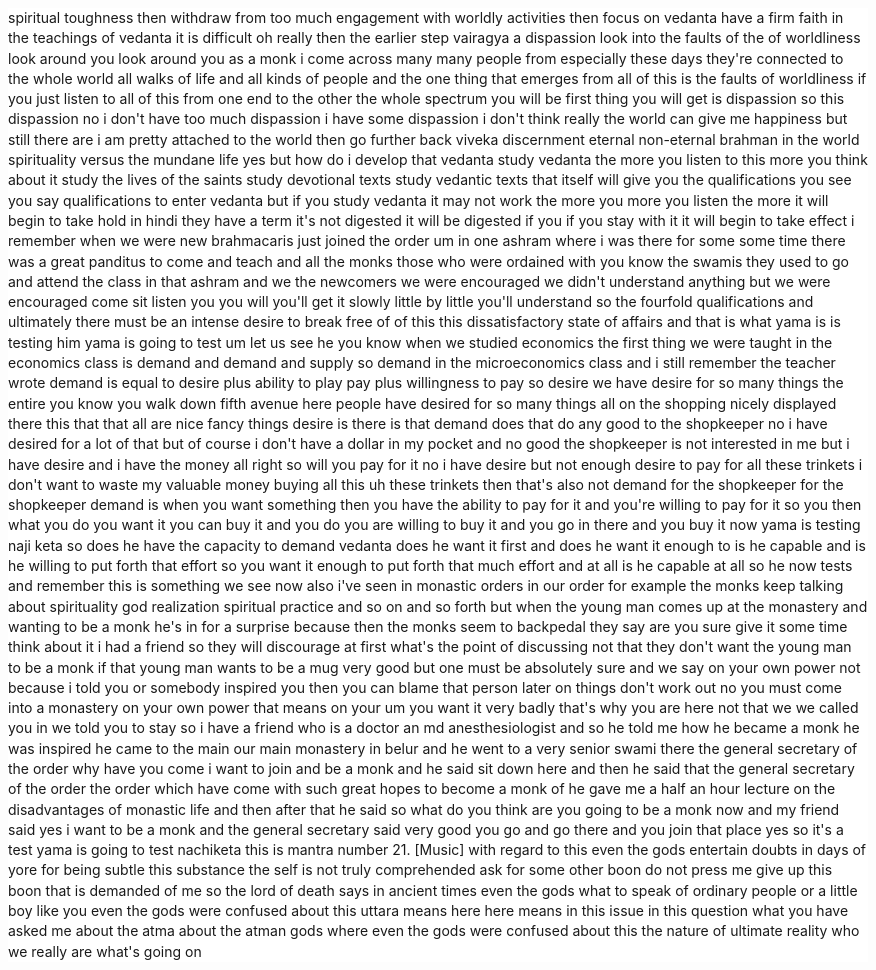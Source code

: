 spiritual toughness then withdraw from too much engagement with worldly activities then focus on vedanta have a firm faith in the teachings of vedanta it is difficult oh really then the earlier step vairagya a dispassion look into the faults of the of worldliness look around you look around you as a monk i come across many many people from especially these days they're connected to the whole world all walks of life and all kinds of people and the one thing that emerges from all of this is the faults of worldliness if you just listen to all of this from one end to the other the whole spectrum you will be first thing you will get is dispassion so this dispassion no i don't have too much dispassion i have some dispassion i don't think really the world can give me happiness but still there are i am pretty attached to the world then go further back viveka discernment eternal non-eternal brahman in the world spirituality versus the mundane life yes but how do i develop that vedanta study vedanta the more you listen to this more you think about it study the lives of the saints study devotional texts study vedantic texts that itself will give you the qualifications you see you say qualifications to enter vedanta but if you study vedanta it may not work the more you more you listen the more it will begin to take hold in hindi they have a term it's not digested it will be digested if you if you stay with it it will begin to take effect i remember when we were new brahmacaris just joined the order um in one ashram where i was there for some some time there was a great panditus to come and teach and all the monks those who were ordained with you know the swamis they used to go and attend the class in that ashram and we the newcomers we were encouraged we didn't understand anything but we were encouraged come sit listen you you will you'll get it slowly little by little you'll understand so the fourfold qualifications and ultimately there must be an intense desire to break free of of this this dissatisfactory state of affairs and that is what yama is is testing him yama is going to test um let us see he you know when we studied economics the first thing we were taught in the economics class is demand and demand and supply so demand in the microeconomics class and i still remember the teacher wrote demand is equal to desire plus ability to play pay plus willingness to pay so desire we have desire for so many things the entire you know you walk down fifth avenue here people have desired for so many things all on the shopping nicely displayed there this that that all are nice fancy things desire is there is that demand does that do any good to the shopkeeper no i have desired for a lot of that but of course i don't have a dollar in my pocket and no good the shopkeeper is not interested in me but i have desire and i have the money all right so will you pay for it no i have desire but not enough desire to pay for all these trinkets i don't want to waste my valuable money buying all this uh these trinkets then that's also not demand for the shopkeeper for the shopkeeper demand is when you want something then you have the ability to pay for it and you're willing to pay for it so you then what you do you want it you can buy it and you do you are willing to buy it and you go in there and you buy it now yama is testing naji keta so does he have the capacity to demand vedanta does he want it first and does he want it enough to is he capable and is he willing to put forth that effort so you want it enough to put forth that much effort and at all is he capable at all so he now tests and remember this is something we see now also i've seen in monastic orders in our order for example the monks keep talking about spirituality god realization spiritual practice and so on and so forth but when the young man comes up at the monastery and wanting to be a monk he's in for a surprise because then the monks seem to backpedal they say are you sure give it some time think about it i had a friend so they will discourage at first what's the point of discussing not that they don't want the young man to be a monk if that young man wants to be a mug very good but one must be absolutely sure and we say on your own power not because i told you or somebody inspired you then you can blame that person later on things don't work out no you must come into a monastery on your own power that means on your um you want it very badly that's why you are here not that we we called you in we told you to stay so i have a friend who is a doctor an md anesthesiologist and so he told me how he became a monk he was inspired he came to the main our main monastery in belur and he went to a very senior swami there the general secretary of the order why have you come i want to join and be a monk and he said sit down here and then he said that the general secretary of the order the order which have come with such great hopes to become a monk of he gave me a half an hour lecture on the disadvantages of monastic life and then after that he said so what do you think are you going to be a monk now and my friend said yes i want to be a monk and the general secretary said very good you go and go there and you join that place yes so it's a test yama is going to test nachiketa this is mantra number 21. [Music] with regard to this even the gods entertain doubts in days of yore for being subtle this substance the self is not truly comprehended ask for some other boon do not press me give up this boon that is demanded of me so the lord of death says in ancient times even the gods what to speak of ordinary people or a little boy like you even the gods were confused about this uttara means here here means in this issue in this question what you have asked me about the atma about the atman gods where even the gods were confused about this the nature of ultimate reality who we really are what's going on